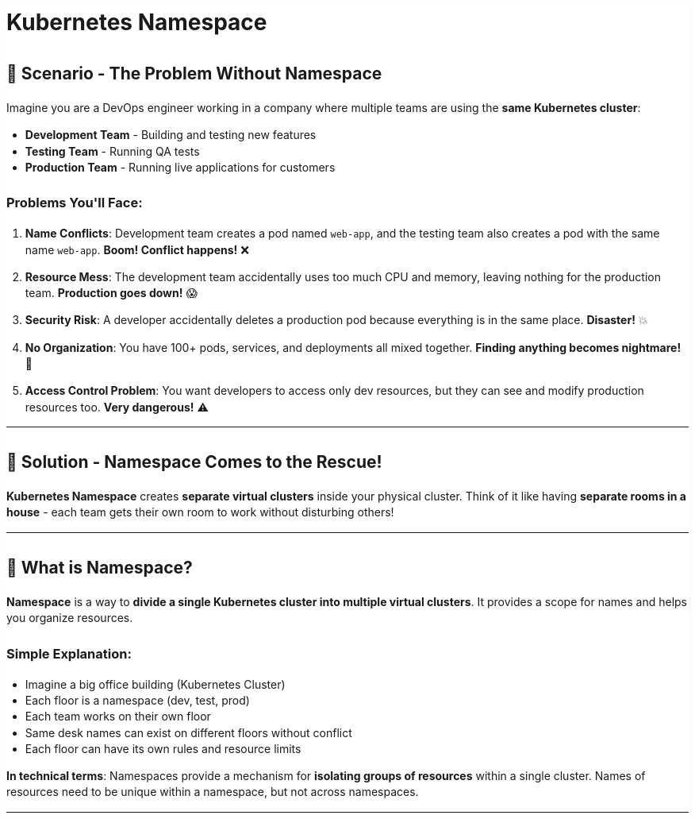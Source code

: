# Kubernetes Namespace 

## 📌 Scenario - The Problem Without Namespace

Imagine you are a DevOps engineer working in a company where multiple teams are using the **same Kubernetes cluster**:

- **Development Team** - Building and testing new features
- **Testing Team** - Running QA tests
- **Production Team** - Running live applications for customers

### Problems You'll Face:

1. **Name Conflicts**: Development team creates a pod named `web-app`, and the testing team also creates a pod with the same name `web-app`. **Boom! Conflict happens!** ❌

2. **Resource Mess**: The development team accidentally uses too much CPU and memory, leaving nothing for the production team. **Production goes down!** 😱

3. **Security Risk**: A developer accidentally deletes a production pod because everything is in the same place. **Disaster!** 💥

4. **No Organization**: You have 100+ pods, services, and deployments all mixed together. **Finding anything becomes nightmare!** 🤯

5. **Access Control Problem**: You want developers to access only dev resources, but they can see and modify production resources too. **Very dangerous!** ⚠️

---

## 🚀 Solution - Namespace Comes to the Rescue!

**Kubernetes Namespace** creates **separate virtual clusters** inside your physical cluster. Think of it like having **separate rooms in a house** - each team gets their own room to work without disturbing others!

---

## 📖 What is Namespace?

**Namespace** is a way to **divide a single Kubernetes cluster into multiple virtual clusters**. It provides a scope for names and helps you organize resources.

### Simple Explanation:
- Imagine a big office building (Kubernetes Cluster)
- Each floor is a namespace (dev, test, prod)
- Each team works on their own floor
- Same desk names can exist on different floors without conflict
- Each floor can have its own rules and resource limits

**In technical terms**: Namespaces provide a mechanism for **isolating groups of resources** within a single cluster. Names of resources need to be unique within a namespace, but not across namespaces.

---
